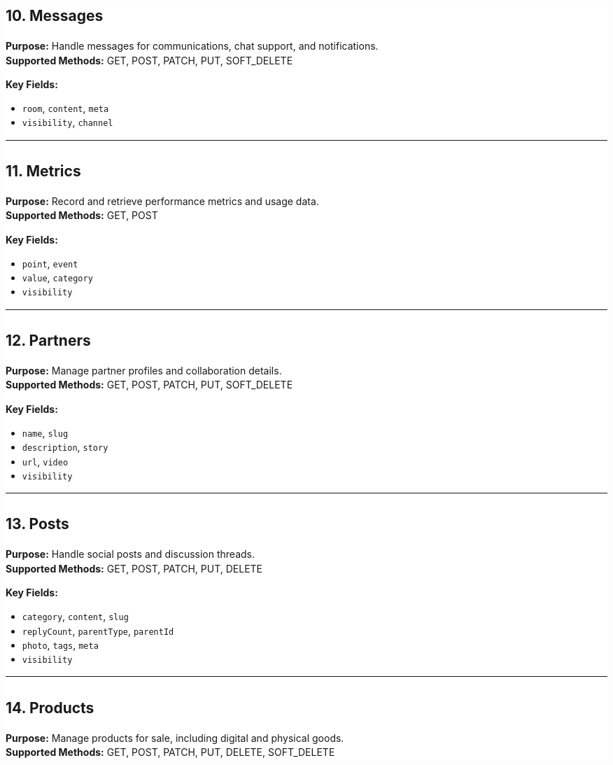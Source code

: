 
## 10. Messages

**Purpose:** Handle messages for communications, chat support, and notifications.  
**Supported Methods:** GET, POST, PATCH, PUT, SOFT_DELETE

**Key Fields:**
- `room`, `content`, `meta`
- `visibility`, `channel`

---

## 11. Metrics

**Purpose:** Record and retrieve performance metrics and usage data.  
**Supported Methods:** GET, POST

**Key Fields:**
- `point`, `event`
- `value`, `category`
- `visibility`

---

## 12. Partners

**Purpose:** Manage partner profiles and collaboration details.  
**Supported Methods:** GET, POST, PATCH, PUT, SOFT_DELETE

**Key Fields:**
- `name`, `slug`
- `description`, `story`
- `url`, `video`
- `visibility`

---

## 13. Posts

**Purpose:** Handle social posts and discussion threads.  
**Supported Methods:** GET, POST, PATCH, PUT, DELETE

**Key Fields:**
- `category`, `content`, `slug`
- `replyCount`, `parentType`, `parentId`
- `photo`, `tags`, `meta`
- `visibility`

---

## 14. Products

**Purpose:** Manage products for sale, including digital and physical goods.  
**Supported Methods:** GET, POST, PATCH, PUT, DELETE, SOFT_DELETE
